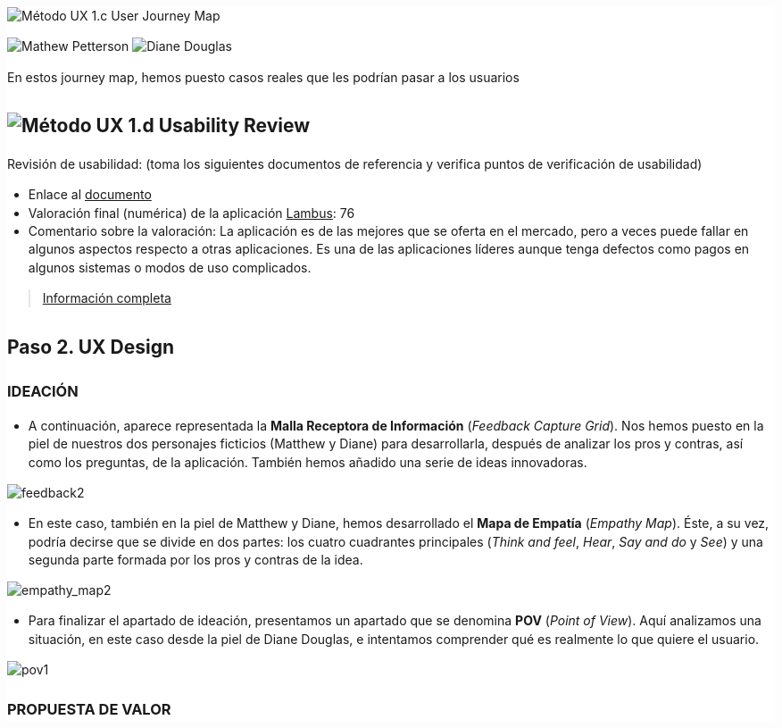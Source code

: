 ![Método UX](img/JourneyMap.png) 1.c User Journey Map

![Mathew Petterson](https://user-images.githubusercontent.com/62752334/114553939-78aaf880-9c66-11eb-8bf2-43830797aad5.png)
![Diane Douglas](https://user-images.githubusercontent.com/62752334/114603361-eb809780-9c97-11eb-9524-dff00e1e074c.png)



 En estos journey map, hemos puesto casos reales que les podrían pasar a los usuarios

![Método UX](img/usabilityReview.png) 1.d Usability Review
----
Revisión de usabilidad: (toma los siguientes documentos de referencia y verifica puntos de verificación de  usabilidad)
 - Enlace al [documento](https://github.com/santiagocarbo89/DIU21/blob/master/P1/UsabilityLambus.xls) 
 - Valoración final (numérica) de la aplicación [Lambus](https://www.lambus.com/): 76
 - Comentario sobre la valoración:
La aplicación es de las mejores que se oferta en el mercado, pero a veces puede fallar en algunos aspectos respecto a otras aplicaciones. Es una de las aplicaciones líderes aunque tenga defectos como pagos en algunos sistemas o modos de uso complicados. 
> [Información completa](https://github.com/santiagocarbo89/DIU21/blob/master/P1/README.md#usability-review)



## Paso 2. UX Design  


### IDEACIÓN 

* A continuación, aparece representada la **Malla Receptora de Información** (*Feedback Capture Grid*). Nos hemos puesto en la piel de nuestros dos personajes ficticios (Matthew y Diane) para desarrollarla, después de analizar los pros y contras, así como los preguntas, de la aplicación. También hemos añadido una serie de ideas innovadoras.

![feedback2](https://user-images.githubusercontent.com/75760642/115245717-87415600-a125-11eb-9033-eb2332d98eeb.PNG)


* En este caso, también en la piel de Matthew y Diane, hemos desarrollado el **Mapa de Empatía** (*Empathy Map*). Éste, a su vez, podría decirse que se divide en dos partes: los cuatro cuadrantes principales (*Think and feel*, *Hear*, *Say and do* y *See*) y una segunda parte formada por los pros y contras de la idea.

![empathy_map2](https://user-images.githubusercontent.com/75760642/115261024-929b7e00-a133-11eb-84e2-864e955646f1.PNG)


* Para finalizar el apartado de ideación, presentamos un apartado que se denomina **POV** (*Point of View*). Aquí analizamos una situación, en este caso desde la piel de Diane Douglas, e intentamos comprender qué es realmente lo que quiere el usuario.

![pov1](https://user-images.githubusercontent.com/75760642/115119303-f729d200-9fa7-11eb-9eb7-647225149615.jpg)

### PROPUESTA DE VALOR
